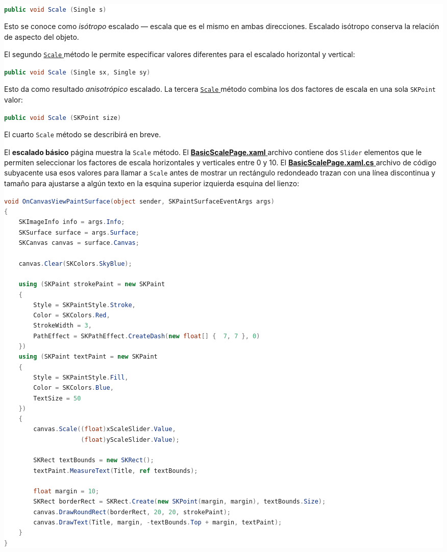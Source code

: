 ```csharp
public void Scale (Single s)
```

Esto se conoce como *isótropo* escalado &mdash; escala que es el mismo en ambas direcciones. Escalado isótropo conserva la relación de aspecto del objeto.

El segundo [ `Scale` ](xref:SkiaSharp.SKCanvas.Scale(System.Single,System.Single)) método le permite especificar valores diferentes para el escalado horizontal y vertical:

```csharp
public void Scale (Single sx, Single sy)
```

Esto da como resultado *anisotrópico* escalado.
La tercera [ `Scale` ](xref:SkiaSharp.SKCanvas.Scale(SkiaSharp.SKPoint)) método combina los dos factores de escala en una sola `SKPoint` valor:

```csharp
public void Scale (SKPoint size)
```

El cuarto `Scale` método se describirá en breve.

El **escalado básico** página muestra la `Scale` método. El [ **BasicScalePage.xaml** ](https://github.com/xamarin/xamarin-forms-samples/blob/master/SkiaSharpForms/Demos/Demos/SkiaSharpFormsDemos/Transforms/BasicScalePage.xaml) archivo contiene dos `Slider` elementos que le permiten seleccionar los factores de escala horizontales y verticales entre 0 y 10. El [ **BasicScalePage.xaml.cs** ](https://github.com/xamarin/xamarin-forms-samples/blob/master/SkiaSharpForms/Demos/Demos/SkiaSharpFormsDemos/Transforms/BasicScalePage.xaml.cs) archivo de código subyacente usa esos valores para llamar a `Scale` antes de mostrar un rectángulo redondeado trazan con una línea discontinua y tamaño para ajustarse a algún texto en la esquina superior izquierda esquina del lienzo:

```csharp
void OnCanvasViewPaintSurface(object sender, SKPaintSurfaceEventArgs args)
{
    SKImageInfo info = args.Info;
    SKSurface surface = args.Surface;
    SKCanvas canvas = surface.Canvas;

    canvas.Clear(SKColors.SkyBlue);

    using (SKPaint strokePaint = new SKPaint
    {
        Style = SKPaintStyle.Stroke,
        Color = SKColors.Red,
        StrokeWidth = 3,
        PathEffect = SKPathEffect.CreateDash(new float[] {  7, 7 }, 0)
    })
    using (SKPaint textPaint = new SKPaint
    {
        Style = SKPaintStyle.Fill,
        Color = SKColors.Blue,
        TextSize = 50
    })
    {
        canvas.Scale((float)xScaleSlider.Value,
                     (float)yScaleSlider.Value);

        SKRect textBounds = new SKRect();
        textPaint.MeasureText(Title, ref textBounds);

        float margin = 10;
        SKRect borderRect = SKRect.Create(new SKPoint(margin, margin), textBounds.Size);
        canvas.DrawRoundRect(borderRect, 20, 20, strokePaint);
        canvas.DrawText(Title, margin, -textBounds.Top + margin, textPaint);
    }
}
```